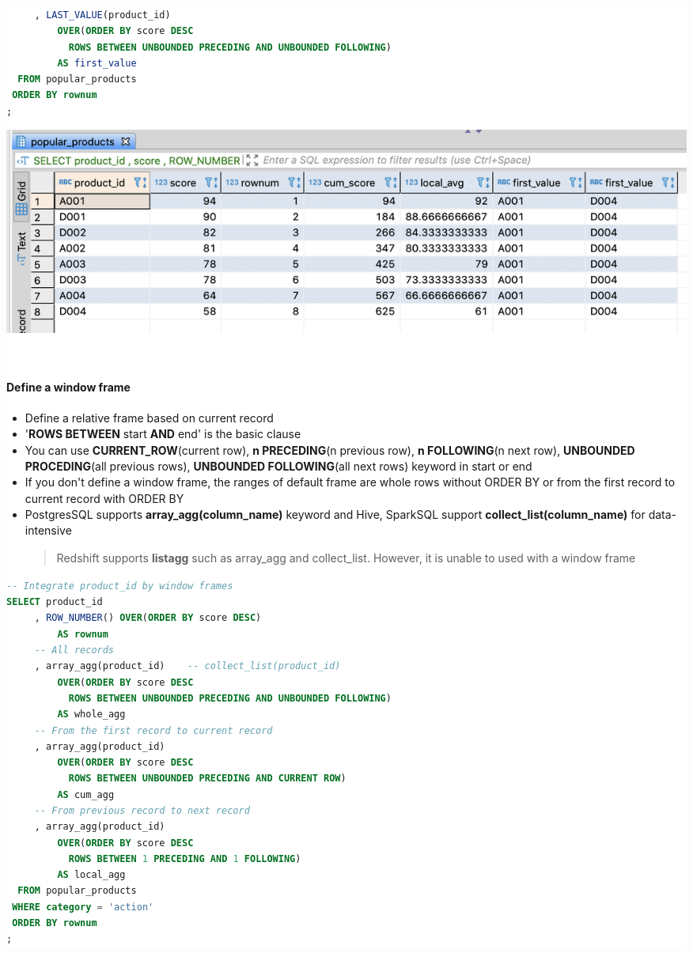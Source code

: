 ```sql
     , LAST_VALUE(product_id) 
         OVER(ORDER BY score DESC
           ROWS BETWEEN UNBOUNDED PRECEDING AND UNBOUNDED FOLLOWING)
         AS first_value
  FROM popular_products
 ORDER BY rownum 
;
```

![screenshot007](/assets/images/posts/2020/01/2020-01-31-bigdata-sql-sqlrecipeforanalysis-004-007.png)

<br />

#### Define a window frame
* Define a relative frame based on current record
* '**ROWS BETWEEN** start **AND** end' is the basic clause
* You can use **CURRENT_ROW**(current row), **n PRECEDING**(n previous row), **n FOLLOWING**(n next row), **UNBOUNDED PROCEDING**(all previous rows), **UNBOUNDED FOLLOWING**(all next rows) keyword in start or end
* If you don't define a window frame, the ranges of default frame are whole rows without ORDER BY or from the first record to current record with ORDER BY
* PostgresSQL supports **array_agg(column_name)** keyword and Hive, SparkSQL support **collect_list(column_name)** for data-intensive
  > Redshift supports **listagg** such as array_agg and collect_list. However, it is unable to used with a window frame

```sql
-- Integrate product_id by window frames
SELECT product_id
     , ROW_NUMBER() OVER(ORDER BY score DESC) 
         AS rownum
     -- All records
     , array_agg(product_id)	-- collect_list(product_id)
         OVER(ORDER BY score DESC
           ROWS BETWEEN UNBOUNDED PRECEDING AND UNBOUNDED FOLLOWING)
         AS whole_agg
     -- From the first record to current record
     , array_agg(product_id)
         OVER(ORDER BY score DESC
           ROWS BETWEEN UNBOUNDED PRECEDING AND CURRENT ROW)
         AS cum_agg
     -- From previous record to next record
     , array_agg(product_id)
         OVER(ORDER BY score DESC
           ROWS BETWEEN 1 PRECEDING AND 1 FOLLOWING)
         AS local_agg
  FROM popular_products
 WHERE category = 'action'
 ORDER BY rownum 
;
```
